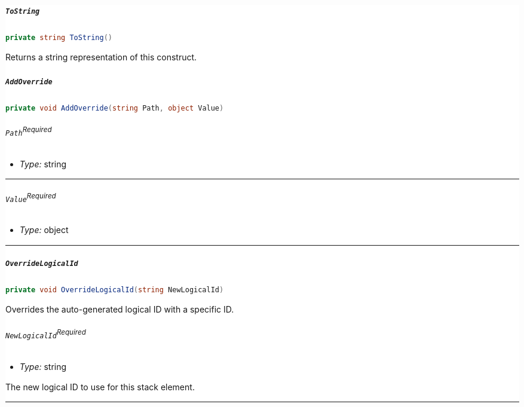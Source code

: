 
##### `ToString` <a name="ToString" id="@cdktf/provider-opentelekomcloud.dataOpentelekomcloudSfsTurboShareV1.DataOpentelekomcloudSfsTurboShareV1.toString"></a>

```csharp
private string ToString()
```

Returns a string representation of this construct.

##### `AddOverride` <a name="AddOverride" id="@cdktf/provider-opentelekomcloud.dataOpentelekomcloudSfsTurboShareV1.DataOpentelekomcloudSfsTurboShareV1.addOverride"></a>

```csharp
private void AddOverride(string Path, object Value)
```

###### `Path`<sup>Required</sup> <a name="Path" id="@cdktf/provider-opentelekomcloud.dataOpentelekomcloudSfsTurboShareV1.DataOpentelekomcloudSfsTurboShareV1.addOverride.parameter.path"></a>

- *Type:* string

---

###### `Value`<sup>Required</sup> <a name="Value" id="@cdktf/provider-opentelekomcloud.dataOpentelekomcloudSfsTurboShareV1.DataOpentelekomcloudSfsTurboShareV1.addOverride.parameter.value"></a>

- *Type:* object

---

##### `OverrideLogicalId` <a name="OverrideLogicalId" id="@cdktf/provider-opentelekomcloud.dataOpentelekomcloudSfsTurboShareV1.DataOpentelekomcloudSfsTurboShareV1.overrideLogicalId"></a>

```csharp
private void OverrideLogicalId(string NewLogicalId)
```

Overrides the auto-generated logical ID with a specific ID.

###### `NewLogicalId`<sup>Required</sup> <a name="NewLogicalId" id="@cdktf/provider-opentelekomcloud.dataOpentelekomcloudSfsTurboShareV1.DataOpentelekomcloudSfsTurboShareV1.overrideLogicalId.parameter.newLogicalId"></a>

- *Type:* string

The new logical ID to use for this stack element.

---
